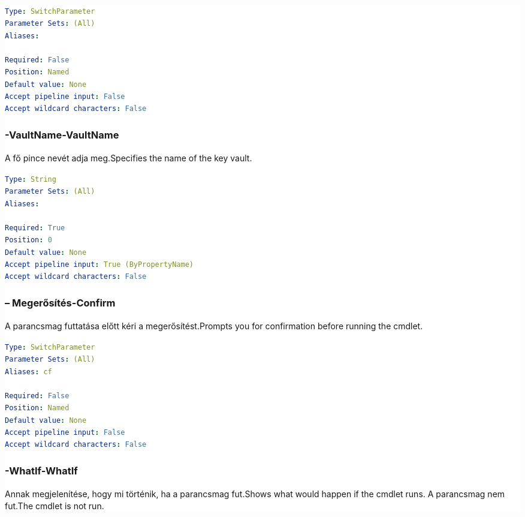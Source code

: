```yaml
Type: SwitchParameter
Parameter Sets: (All)
Aliases: 

Required: False
Position: Named
Default value: None
Accept pipeline input: False
Accept wildcard characters: False
```

### <span data-ttu-id="5d087-130">-VaultName</span><span class="sxs-lookup"><span data-stu-id="5d087-130">-VaultName</span></span>
<span data-ttu-id="5d087-131">A fő pince nevét adja meg.</span><span class="sxs-lookup"><span data-stu-id="5d087-131">Specifies the name of the key vault.</span></span>

```yaml
Type: String
Parameter Sets: (All)
Aliases: 

Required: True
Position: 0
Default value: None
Accept pipeline input: True (ByPropertyName)
Accept wildcard characters: False
```

### <span data-ttu-id="5d087-132">– Megerősítés</span><span class="sxs-lookup"><span data-stu-id="5d087-132">-Confirm</span></span>
<span data-ttu-id="5d087-133">A parancsmag futtatása előtt kéri a megerősítést.</span><span class="sxs-lookup"><span data-stu-id="5d087-133">Prompts you for confirmation before running the cmdlet.</span></span>

```yaml
Type: SwitchParameter
Parameter Sets: (All)
Aliases: cf

Required: False
Position: Named
Default value: None
Accept pipeline input: False
Accept wildcard characters: False
```

### <span data-ttu-id="5d087-134">-WhatIf</span><span class="sxs-lookup"><span data-stu-id="5d087-134">-WhatIf</span></span>
<span data-ttu-id="5d087-135">Annak megjelenítése, hogy mi történik, ha a parancsmag fut.</span><span class="sxs-lookup"><span data-stu-id="5d087-135">Shows what would happen if the cmdlet runs.</span></span>
<span data-ttu-id="5d087-136">A parancsmag nem fut.</span><span class="sxs-lookup"><span data-stu-id="5d087-136">The cmdlet is not run.</span></span>
